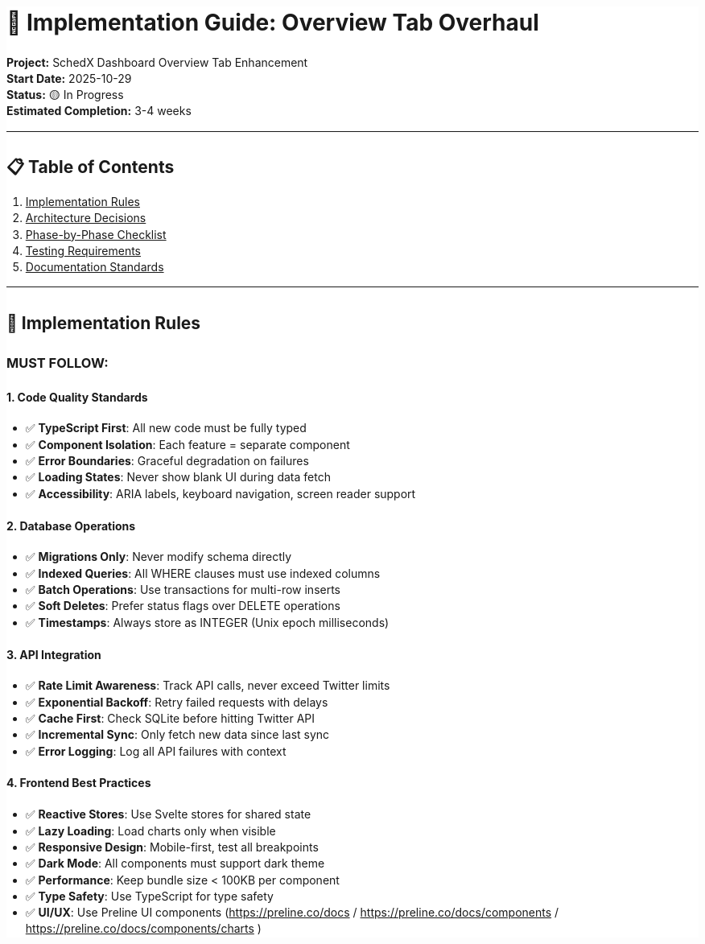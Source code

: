 # 🚀 Implementation Guide: Overview Tab Overhaul

**Project:** SchedX Dashboard Overview Tab Enhancement  
**Start Date:** 2025-10-29  
**Status:** 🟡 In Progress  
**Estimated Completion:** 3-4 weeks

---

## 📋 Table of Contents
1. [Implementation Rules](#implementation-rules)
2. [Architecture Decisions](#architecture-decisions)
3. [Phase-by-Phase Checklist](#phase-by-phase-checklist)
4. [Testing Requirements](#testing-requirements)
5. [Documentation Standards](#documentation-standards)

---

## 🎯 Implementation Rules

### **MUST FOLLOW:**

#### **1. Code Quality Standards**
- ✅ **TypeScript First**: All new code must be fully typed
- ✅ **Component Isolation**: Each feature = separate component
- ✅ **Error Boundaries**: Graceful degradation on failures
- ✅ **Loading States**: Never show blank UI during data fetch
- ✅ **Accessibility**: ARIA labels, keyboard navigation, screen reader support

#### **2. Database Operations**
- ✅ **Migrations Only**: Never modify schema directly
- ✅ **Indexed Queries**: All WHERE clauses must use indexed columns
- ✅ **Batch Operations**: Use transactions for multi-row inserts
- ✅ **Soft Deletes**: Prefer status flags over DELETE operations
- ✅ **Timestamps**: Always store as INTEGER (Unix epoch milliseconds)

#### **3. API Integration**
- ✅ **Rate Limit Awareness**: Track API calls, never exceed Twitter limits
- ✅ **Exponential Backoff**: Retry failed requests with delays
- ✅ **Cache First**: Check SQLite before hitting Twitter API
- ✅ **Incremental Sync**: Only fetch new data since last sync
- ✅ **Error Logging**: Log all API failures with context

#### **4. Frontend Best Practices**
- ✅ **Reactive Stores**: Use Svelte stores for shared state
- ✅ **Lazy Loading**: Load charts only when visible
- ✅ **Responsive Design**: Mobile-first, test all breakpoints
- ✅ **Dark Mode**: All components must support dark theme
- ✅ **Performance**: Keep bundle size < 100KB per component
- ✅ **Type Safety**: Use TypeScript for type safety
- ✅ **UI/UX**: Use Preline UI components (https://preline.co/docs / https://preline.co/docs/components / https://preline.co/docs/components/charts )
